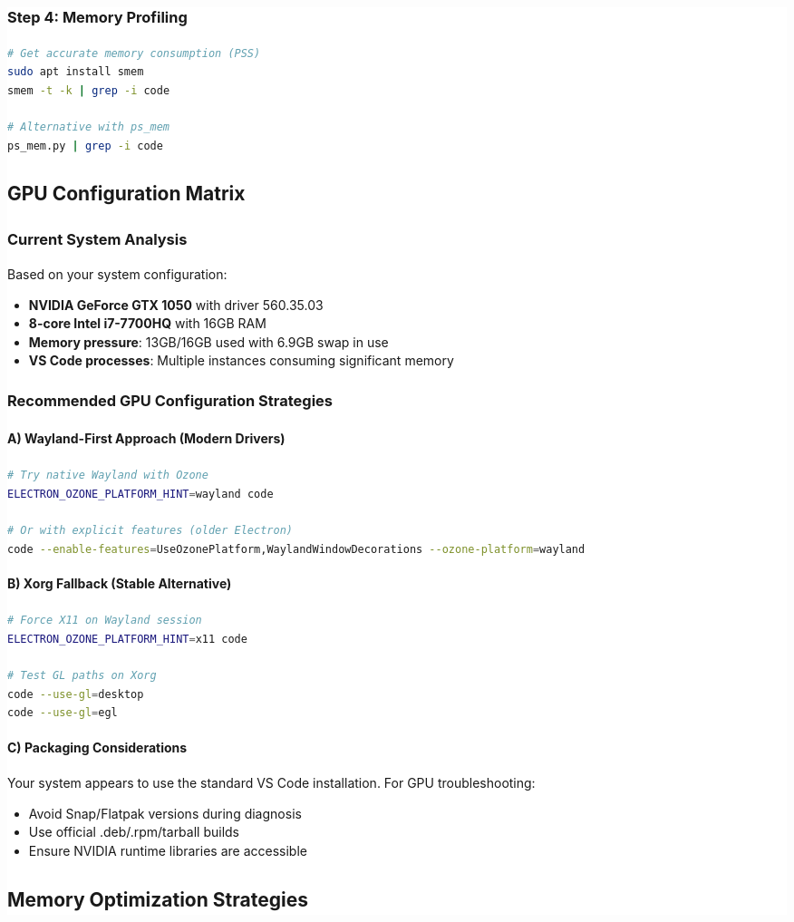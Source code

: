### Step 4: Memory Profiling

```bash
# Get accurate memory consumption (PSS)
sudo apt install smem
smem -t -k | grep -i code

# Alternative with ps_mem
ps_mem.py | grep -i code
```

## GPU Configuration Matrix

### Current System Analysis

Based on your system configuration:

- **NVIDIA GeForce GTX 1050** with driver 560.35.03
- **8-core Intel i7-7700HQ** with 16GB RAM
- **Memory pressure**: 13GB/16GB used with 6.9GB swap in use
- **VS Code processes**: Multiple instances consuming significant memory

### Recommended GPU Configuration Strategies

#### A) Wayland-First Approach (Modern Drivers)

```bash
# Try native Wayland with Ozone
ELECTRON_OZONE_PLATFORM_HINT=wayland code

# Or with explicit features (older Electron)
code --enable-features=UseOzonePlatform,WaylandWindowDecorations --ozone-platform=wayland
```

#### B) Xorg Fallback (Stable Alternative)

```bash
# Force X11 on Wayland session
ELECTRON_OZONE_PLATFORM_HINT=x11 code

# Test GL paths on Xorg
code --use-gl=desktop
code --use-gl=egl
```

#### C) Packaging Considerations

Your system appears to use the standard VS Code installation. For GPU troubleshooting:

- Avoid Snap/Flatpak versions during diagnosis
- Use official .deb/.rpm/tarball builds
- Ensure NVIDIA runtime libraries are accessible

## Memory Optimization Strategies
